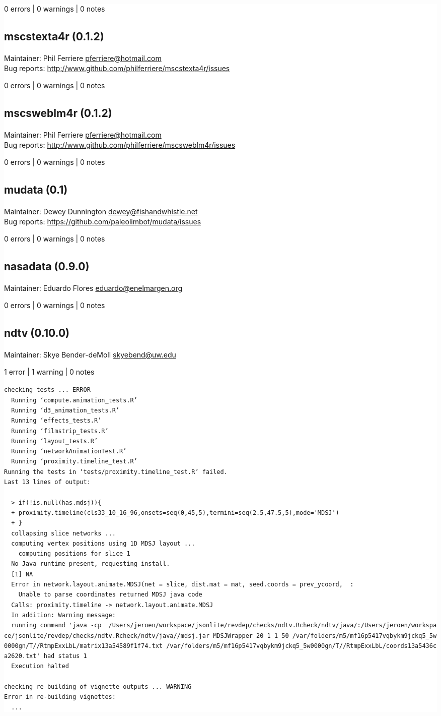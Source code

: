 0 errors | 0 warnings | 0 notes

## mscstexta4r (0.1.2)
Maintainer: Phil Ferriere <pferriere@hotmail.com>  
Bug reports: http://www.github.com/philferriere/mscstexta4r/issues

0 errors | 0 warnings | 0 notes

## mscsweblm4r (0.1.2)
Maintainer: Phil Ferriere <pferriere@hotmail.com>  
Bug reports: http://www.github.com/philferriere/mscsweblm4r/issues

0 errors | 0 warnings | 0 notes

## mudata (0.1)
Maintainer: Dewey Dunnington <dewey@fishandwhistle.net>  
Bug reports: https://github.com/paleolimbot/mudata/issues

0 errors | 0 warnings | 0 notes

## nasadata (0.9.0)
Maintainer: Eduardo Flores <eduardo@enelmargen.org>

0 errors | 0 warnings | 0 notes

## ndtv (0.10.0)
Maintainer: Skye Bender-deMoll <skyebend@uw.edu>

1 error  | 1 warning  | 0 notes

```
checking tests ... ERROR
  Running ‘compute.animation_tests.R’
  Running ‘d3_animation_tests.R’
  Running ‘effects_tests.R’
  Running ‘filmstrip_tests.R’
  Running ‘layout_tests.R’
  Running ‘networkAnimationTest.R’
  Running ‘proximity.timeline_test.R’
Running the tests in ‘tests/proximity.timeline_test.R’ failed.
Last 13 lines of output:
  
  > if(!is.null(has.mdsj)){
  + proximity.timeline(cls33_10_16_96,onsets=seq(0,45,5),termini=seq(2.5,47.5,5),mode='MDSJ')
  + }
  collapsing slice networks ...
  computing vertex positions using 1D MDSJ layout ...
    computing positions for slice 1
  No Java runtime present, requesting install.
  [1] NA
  Error in network.layout.animate.MDSJ(net = slice, dist.mat = mat, seed.coords = prev_ycoord,  : 
    Unable to parse coordinates returned MDSJ java code
  Calls: proximity.timeline -> network.layout.animate.MDSJ
  In addition: Warning message:
  running command 'java -cp  /Users/jeroen/workspace/jsonlite/revdep/checks/ndtv.Rcheck/ndtv/java/:/Users/jeroen/workspace/jsonlite/revdep/checks/ndtv.Rcheck/ndtv/java//mdsj.jar MDSJWrapper 20 1 1 50 /var/folders/m5/mf16p5417vqbykm9jckq5_5w0000gn/T//RtmpExxLbL/matrix13a54589f1f74.txt /var/folders/m5/mf16p5417vqbykm9jckq5_5w0000gn/T//RtmpExxLbL/coords13a5436ca2620.txt' had status 1 
  Execution halted

checking re-building of vignette outputs ... WARNING
Error in re-building vignettes:
  ...
```